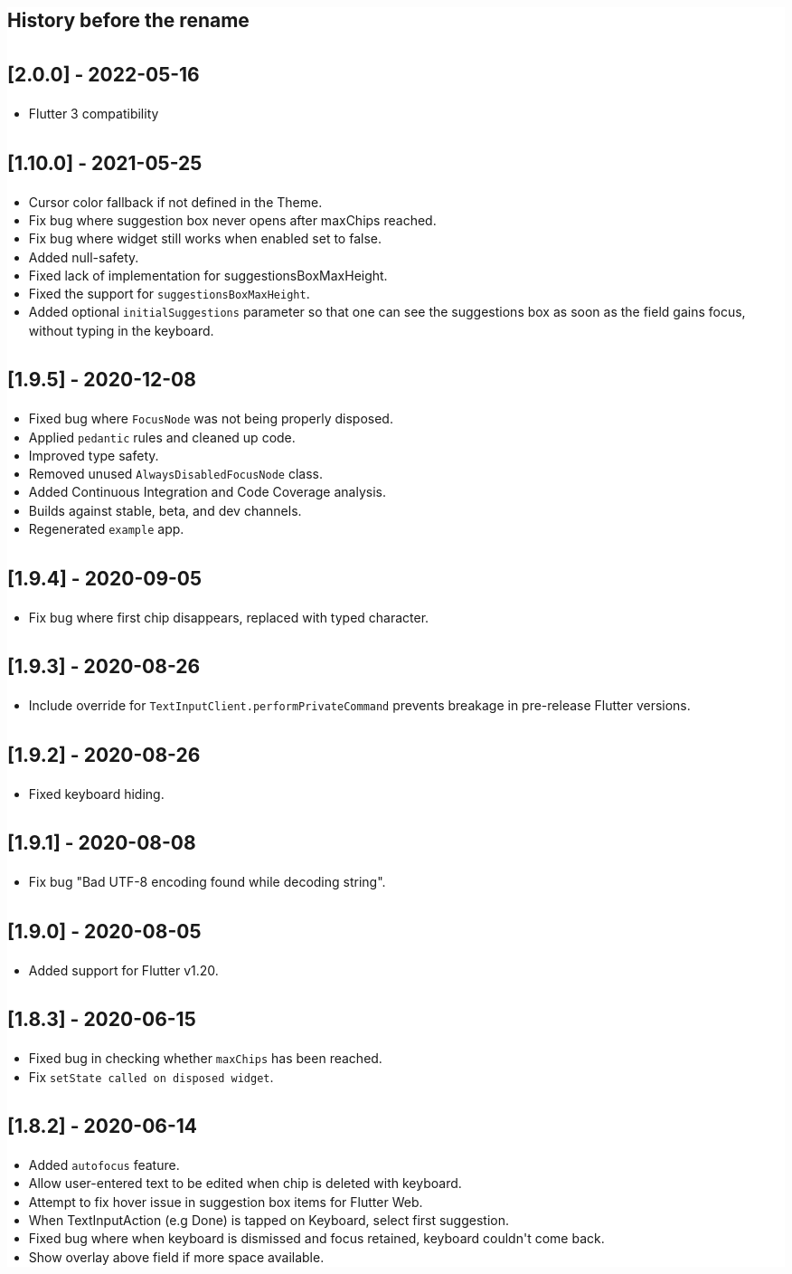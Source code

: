 ## History before the rename

## [2.0.0] - 2022-05-16
* Flutter 3 compatibility

## [1.10.0] - 2021-05-25
- Cursor color fallback if not defined in the Theme.
- Fix bug where suggestion box never opens after maxChips reached.
- Fix bug where widget still works when enabled set to false.
- Added null-safety.
- Fixed lack of implementation for suggestionsBoxMaxHeight.
- Fixed the support for `suggestionsBoxMaxHeight`.
- Added optional `initialSuggestions` parameter so that one can see the suggestions box as soon as the field gains focus, without typing in the keyboard.

## [1.9.5] - 2020-12-08
- Fixed bug where `FocusNode` was not being properly disposed.
- Applied `pedantic` rules and cleaned up code.
- Improved type safety.
- Removed unused `AlwaysDisabledFocusNode` class.
- Added Continuous Integration and Code Coverage analysis.
- Builds against stable, beta, and dev channels.
- Regenerated `example` app.

## [1.9.4] - 2020-09-05
- Fix bug where first chip disappears, replaced with typed character.

## [1.9.3] - 2020-08-26
- Include override for `TextInputClient.performPrivateCommand` prevents breakage in pre-release Flutter versions.

## [1.9.2] - 2020-08-26
- Fixed keyboard hiding.

## [1.9.1] - 2020-08-08
- Fix bug "Bad UTF-8 encoding found while decoding string".

## [1.9.0] - 2020-08-05
- Added support for Flutter v1.20.

## [1.8.3] - 2020-06-15
- Fixed bug in checking whether `maxChips` has been reached.
- Fix `setState called on disposed widget`.

## [1.8.2] - 2020-06-14
- Added `autofocus` feature.
- Allow user-entered text to be edited when chip is deleted with keyboard.
- Attempt to fix hover issue in suggestion box items for Flutter Web.
- When TextInputAction (e.g Done) is tapped on Keyboard, select first suggestion.
- Fixed bug where when keyboard is dismissed and focus retained, keyboard couldn't come back.
- Show overlay above field if more space available.
